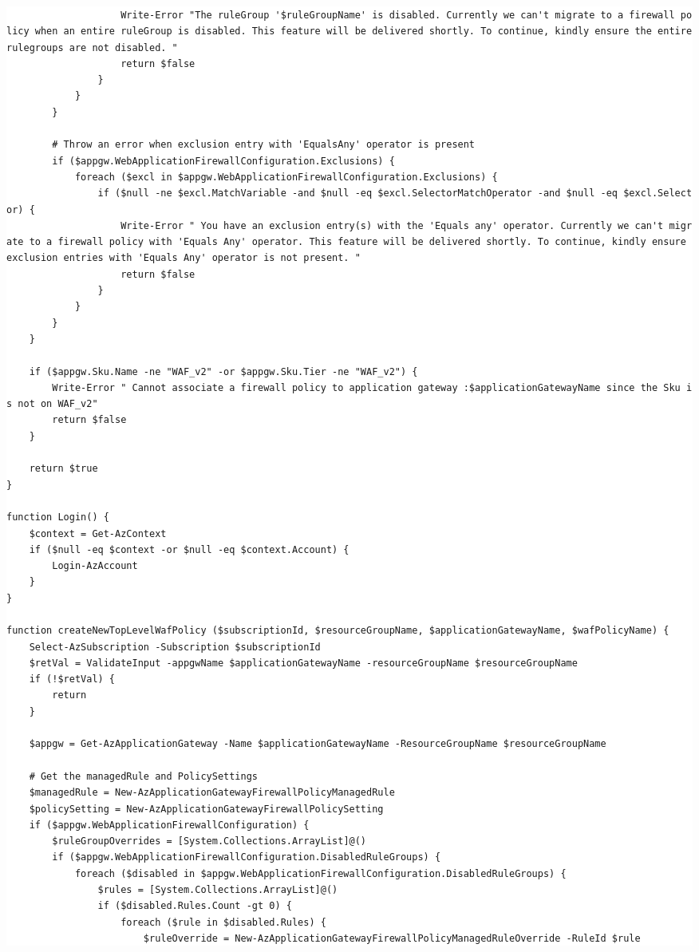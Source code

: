 ```azurepowershell-interactive
                    Write-Error "The ruleGroup '$ruleGroupName' is disabled. Currently we can't migrate to a firewall policy when an entire ruleGroup is disabled. This feature will be delivered shortly. To continue, kindly ensure the entire rulegroups are not disabled. "
                    return $false
                }
            }
        }

        # Throw an error when exclusion entry with 'EqualsAny' operator is present
        if ($appgw.WebApplicationFirewallConfiguration.Exclusions) {
            foreach ($excl in $appgw.WebApplicationFirewallConfiguration.Exclusions) {
                if ($null -ne $excl.MatchVariable -and $null -eq $excl.SelectorMatchOperator -and $null -eq $excl.Selector) {
                    Write-Error " You have an exclusion entry(s) with the 'Equals any' operator. Currently we can't migrate to a firewall policy with 'Equals Any' operator. This feature will be delivered shortly. To continue, kindly ensure exclusion entries with 'Equals Any' operator is not present. "
                    return $false
                }
            }
        }
    }

    if ($appgw.Sku.Name -ne "WAF_v2" -or $appgw.Sku.Tier -ne "WAF_v2") {
        Write-Error " Cannot associate a firewall policy to application gateway :$applicationGatewayName since the Sku is not on WAF_v2"
        return $false
    }

    return $true
}

function Login() {
    $context = Get-AzContext
    if ($null -eq $context -or $null -eq $context.Account) {
        Login-AzAccount
    }
}

function createNewTopLevelWafPolicy ($subscriptionId, $resourceGroupName, $applicationGatewayName, $wafPolicyName) {
    Select-AzSubscription -Subscription $subscriptionId
    $retVal = ValidateInput -appgwName $applicationGatewayName -resourceGroupName $resourceGroupName
    if (!$retVal) {
        return
    }

    $appgw = Get-AzApplicationGateway -Name $applicationGatewayName -ResourceGroupName $resourceGroupName

    # Get the managedRule and PolicySettings
    $managedRule = New-AzApplicationGatewayFirewallPolicyManagedRule
    $policySetting = New-AzApplicationGatewayFirewallPolicySetting
    if ($appgw.WebApplicationFirewallConfiguration) {
        $ruleGroupOverrides = [System.Collections.ArrayList]@()
        if ($appgw.WebApplicationFirewallConfiguration.DisabledRuleGroups) {
            foreach ($disabled in $appgw.WebApplicationFirewallConfiguration.DisabledRuleGroups) {
                $rules = [System.Collections.ArrayList]@()
                if ($disabled.Rules.Count -gt 0) {
                    foreach ($rule in $disabled.Rules) {
                        $ruleOverride = New-AzApplicationGatewayFirewallPolicyManagedRuleOverride -RuleId $rule
```